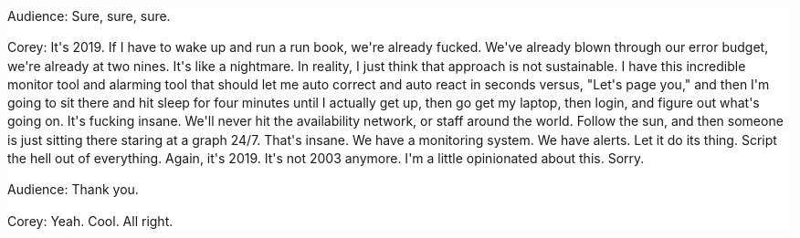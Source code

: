 Audience: Sure, sure, sure.

Corey: It's 2019. If I have to wake up and run a run book, we're already fucked. We've already blown through our error budget, we're already at two nines. It's like a nightmare. In reality, I just think that approach is not sustainable. I have this incredible monitor tool and alarming tool that should let me auto correct and auto react in seconds versus, "Let's page you," and then I'm going to sit there and hit sleep for four minutes until I actually get up, then go get my laptop, then login, and figure out what's going on. It's fucking insane. We'll never hit the availability network, or staff around the world. Follow the sun, and then someone is just sitting there staring at a graph 24/7. That's insane. We have a monitoring system. We have alerts. Let it do its thing. Script the hell out of everything. Again, it's 2019. It's not 2003 anymore. I'm a little opinionated about this. Sorry.

Audience: Thank you.

Corey: Yeah. Cool. All right.



